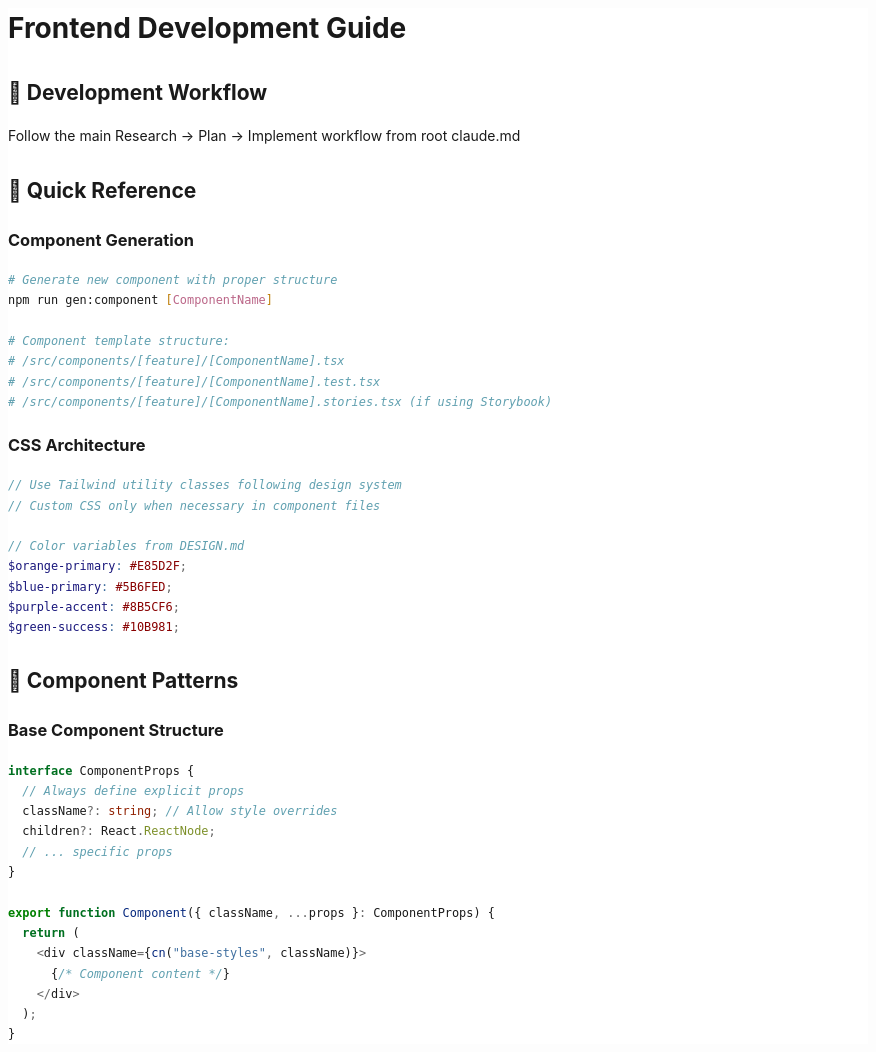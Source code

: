 # Frontend Development Guide

## 🚨 Development Workflow
Follow the main Research → Plan → Implement workflow from root claude.md

## 🎯 Quick Reference

### Component Generation
```bash
# Generate new component with proper structure
npm run gen:component [ComponentName]

# Component template structure:
# /src/components/[feature]/[ComponentName].tsx
# /src/components/[feature]/[ComponentName].test.tsx
# /src/components/[feature]/[ComponentName].stories.tsx (if using Storybook)
```

### CSS Architecture
```scss
// Use Tailwind utility classes following design system
// Custom CSS only when necessary in component files

// Color variables from DESIGN.md
$orange-primary: #E85D2F;
$blue-primary: #5B6FED;
$purple-accent: #8B5CF6;
$green-success: #10B981;
```

## 🧩 Component Patterns

### Base Component Structure
```typescript
interface ComponentProps {
  // Always define explicit props
  className?: string; // Allow style overrides
  children?: React.ReactNode;
  // ... specific props
}

export function Component({ className, ...props }: ComponentProps) {
  return (
    <div className={cn("base-styles", className)}>
      {/* Component content */}
    </div>
  );
}
```
